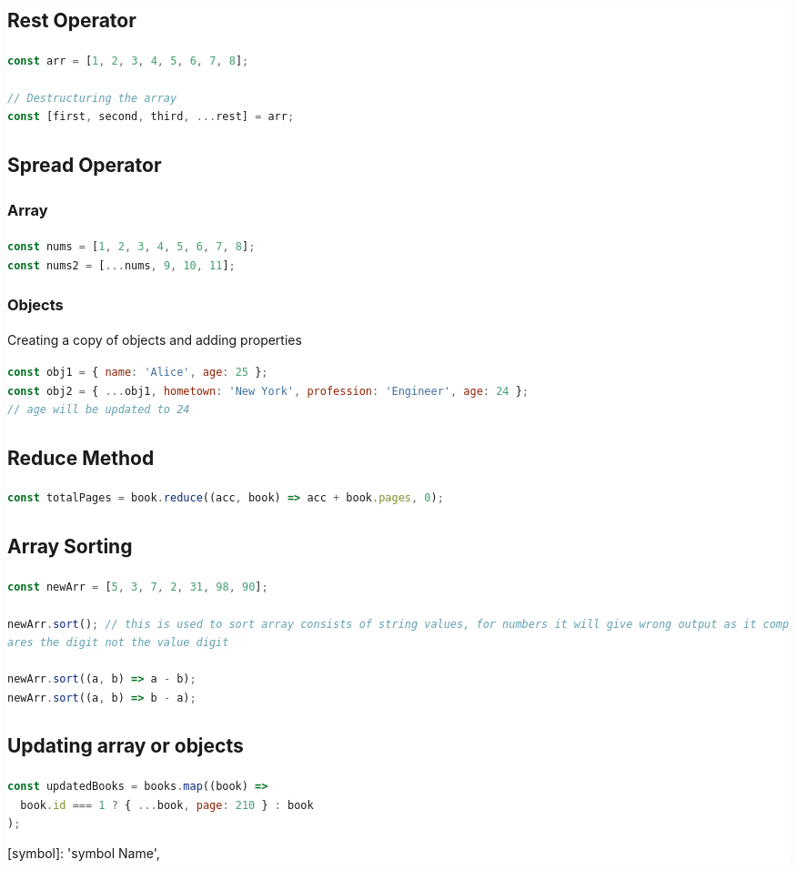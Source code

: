 ## Rest Operator

```javascript
const arr = [1, 2, 3, 4, 5, 6, 7, 8];

// Destructuring the array
const [first, second, third, ...rest] = arr;
```

## Spread Operator

### Array

```javascript
const nums = [1, 2, 3, 4, 5, 6, 7, 8];
const nums2 = [...nums, 9, 10, 11];
```

### Objects

Creating a copy of objects and adding properties

```javascript
const obj1 = { name: 'Alice', age: 25 };
const obj2 = { ...obj1, hometown: 'New York', profession: 'Engineer', age: 24 };
// age will be updated to 24
```

## Reduce Method

```javascript
const totalPages = book.reduce((acc, book) => acc + book.pages, 0);
```

## Array Sorting

```javascript
const newArr = [5, 3, 7, 2, 31, 98, 90];

newArr.sort(); // this is used to sort array consists of string values, for numbers it will give wrong output as it compares the digit not the value digit

newArr.sort((a, b) => a - b);
newArr.sort((a, b) => b - a);
```

## Updating array or objects

```javascript
const updatedBooks = books.map((book) =>
  book.id === 1 ? { ...book, page: 210 } : book
);
```


  [symbol]: 'symbol Name',